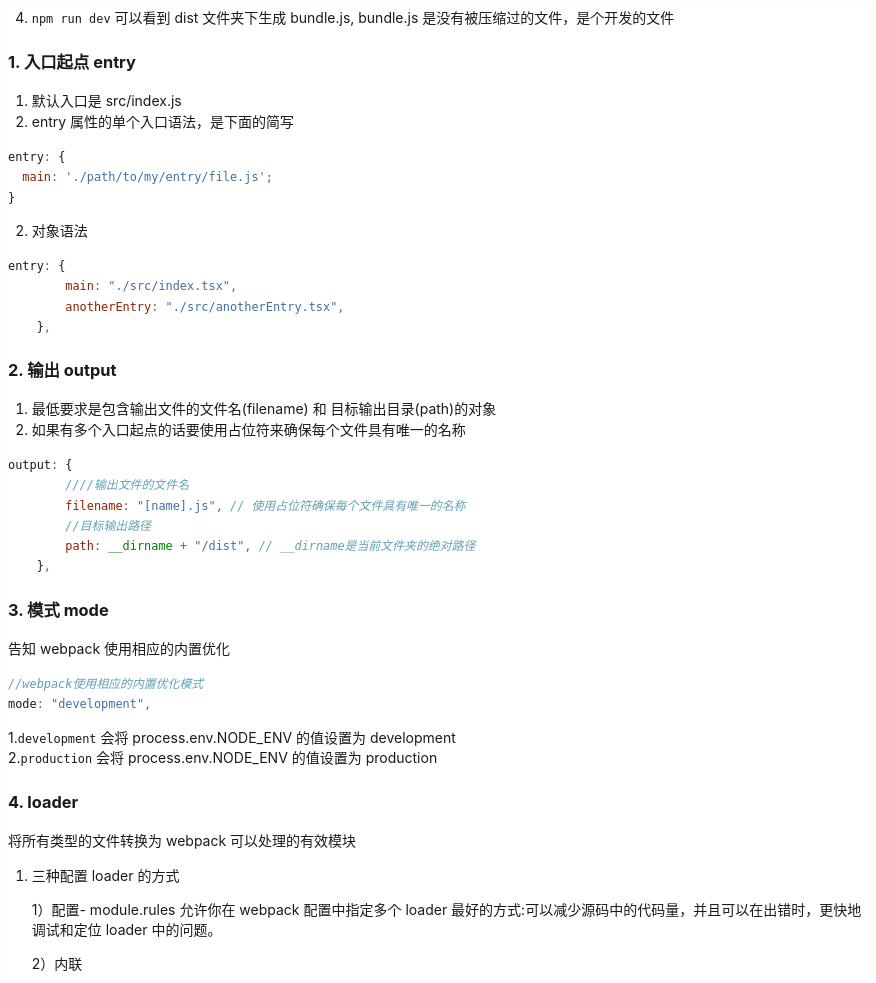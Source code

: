 4. `npm run dev` 可以看到 dist 文件夹下生成 bundle.js, bundle.js 是没有被压缩过的文件，是个开发的文件

### 1. 入口起点 entry

1. 默认入口是 src/index.js
2. entry 属性的单个入口语法，是下面的简写

```js
entry: {
  main: './path/to/my/entry/file.js';
}
```

2. 对象语法

```js
entry: {
		main: "./src/index.tsx",
		anotherEntry: "./src/anotherEntry.tsx",
	},
```

### 2. 输出 output

1.  最低要求是包含输出文件的文件名(filename) 和 目标输出目录(path)的对象
2.  如果有多个入口起点的话要使用占位符来确保每个文件具有唯一的名称

```js
output: {
		////输出文件的文件名
		filename: "[name].js", // 使用占位符确保每个文件具有唯一的名称
		//目标输出路径
		path: __dirname + "/dist", // __dirname是当前文件夹的绝对路径
	},
```

### 3. 模式 mode

告知 webpack 使用相应的内置优化

```js
//webpack使用相应的内置优化模式
mode: "development",
```

1.`development` 会将 process.env.NODE_ENV 的值设置为 development  
2.`production` 会将 process.env.NODE_ENV 的值设置为 production

### 4. loader

将所有类型的文件转换为 webpack 可以处理的有效模块

1. 三种配置 loader 的方式

   1）配置- module.rules 允许你在 webpack 配置中指定多个 loader
   最好的方式:可以减少源码中的代码量，并且可以在出错时，更快地调试和定位 loader 中的问题。

   2）内联
